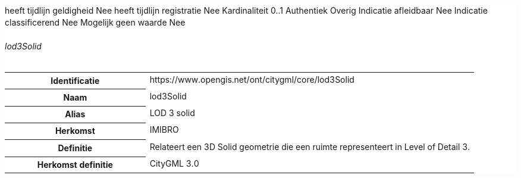 </tr>
<tr>
<th>heeft tijdlijn geldigheid</th>
<td>Nee</td>
</tr>
<tr>
<th>heeft tijdlijn registratie</th>
<td>Nee</td>
</tr>
<tr>
<th>Kardinaliteit</th>
<td>0..1</td>
</tr>
<tr>
<th>Authentiek</th>
<td>Overig</td>
</tr>
<tr>
<th>Indicatie afleidbaar</th>
<td>Nee</td>
</tr>
<tr>
<th>Indicatie classificerend</th>
<td>Nee</td>
</tr>
<tr>
<th>Mogelijk geen waarde</th>
<td>Nee</td>
</tr>
<tbody>
</tbody>
</table>
</section>
<section class="notoc" id="informatiemodel_imibro_logisch_domein_kern_objecttype_constructie_attribuutsoort_lod_3solid">
<h6>lod3Solid</h6>
<table style="width: 100%">
<colgroup style="width: 30%"></colgroup>
<colgroup style="width: 70%"></colgroup>
<tr>
<th>Identificatie</th>
<td>https://www.opengis.net/ont/citygml/core/lod3Solid</td>
</tr>
<tr>
<th>Naam</th>
<td>lod3Solid</td>
</tr>
<tr>
<th>Alias</th>
<td>LOD 3 solid</td>
</tr>
<tr>
<th>Herkomst</th>
<td>IMIBRO</td>
</tr>
<tr>
<th>Definitie</th>
<td>Relateert een 3D Solid geometrie die een ruimte representeert in Level of Detail 3.</td>
</tr>
<tr>
<th>Herkomst definitie</th>
<td>CityGML 3.0</td>
</tr>
<tr>